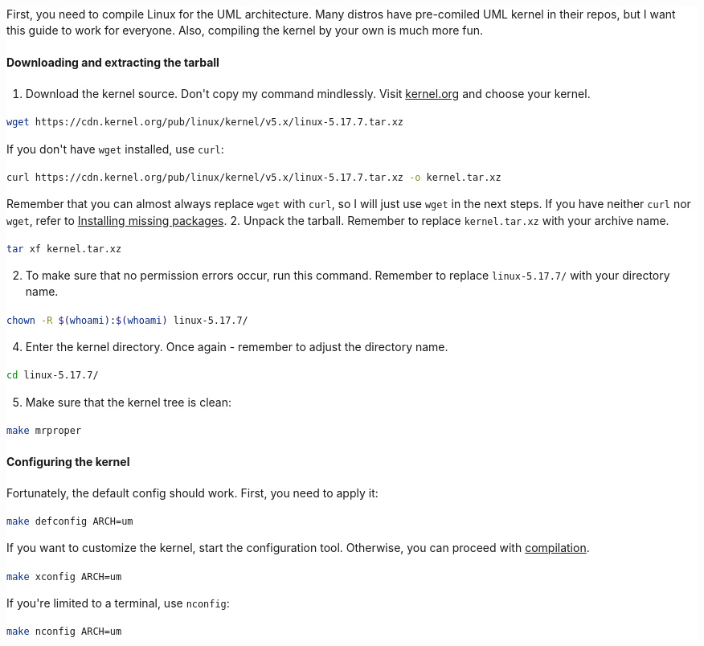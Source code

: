 First, you need to compile Linux for the UML architecture.
Many distros have pre-comiled UML kernel in their repos, but I want
this guide to work for everyone. Also, compiling the kernel by your own is
much more fun.

#### Downloading and extracting the tarball

1. Download the kernel source. Don't copy my command mindlessly. Visit
[kernel.org](https://kernel.org/) and choose your kernel.
```bash
wget https://cdn.kernel.org/pub/linux/kernel/v5.x/linux-5.17.7.tar.xz
```
If you don't have `wget` installed, use `curl`:
```bash
curl https://cdn.kernel.org/pub/linux/kernel/v5.x/linux-5.17.7.tar.xz -o kernel.tar.xz
```
Remember that you can almost always replace `wget` with `curl`,
so I will just use `wget` in the next steps. If you have neither `curl`
nor `wget`, refer to [Installing missing packages](#wget-or-curl).
2. Unpack the tarball. Remember to replace `kernel.tar.xz` with your archive name.
```bash
tar xf kernel.tar.xz
```
2. To make sure that no permission errors occur, run this command.
Remember to replace `linux-5.17.7/` with your directory name.
```bash
chown -R $(whoami):$(whoami) linux-5.17.7/
```
4. Enter the kernel directory. Once again - remember to adjust the directory name.
```bash
cd linux-5.17.7/
```
5. Make sure that the kernel tree is clean:
```bash
make mrproper
```

#### Configuring the kernel

Fortunately, the default config should work. First, you
need to apply it:

```bash
make defconfig ARCH=um
```

If you want to customize the kernel, start the configuration tool.
Otherwise, you can proceed with [compilation](#compilation).

```bash
make xconfig ARCH=um
```

If you're limited to a terminal, use `nconfig`:

```bash
make nconfig ARCH=um
```
